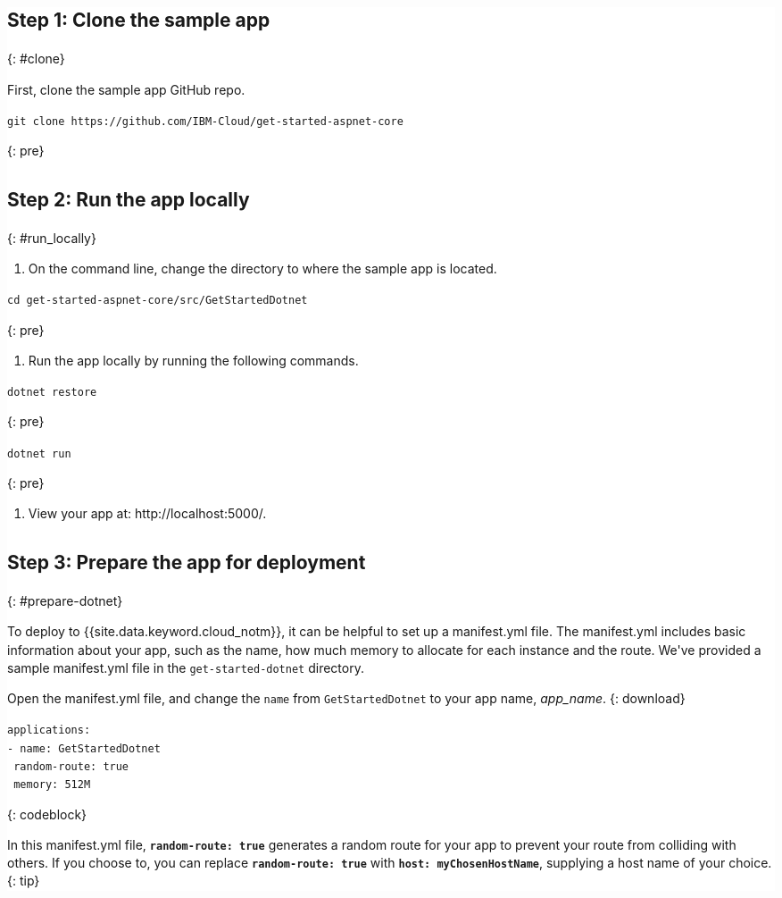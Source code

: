 ## Step 1: Clone the sample app
{: #clone}

First, clone the sample app GitHub repo.
  ```
git clone https://github.com/IBM-Cloud/get-started-aspnet-core
  ```
  {: pre}


## Step 2: Run the app locally
{: #run_locally}

1. On the command line, change the directory to where the sample app is located.

  ```
  cd get-started-aspnet-core/src/GetStartedDotnet
  ```
  {: pre}

1. Run the app locally by running the following commands.

  ```
dotnet restore
  ```
  {: pre}

  ```
dotnet run
  ```
  {: pre}

1. View your app at: http://localhost:5000/.

## Step 3: Prepare the app for deployment
{: #prepare-dotnet}

To deploy to {{site.data.keyword.cloud_notm}}, it can be helpful to set up a manifest.yml file. The manifest.yml includes basic information about your app, such as the name, how much memory to allocate for each instance and the route. We've provided a sample manifest.yml file in the `get-started-dotnet` directory.

Open the manifest.yml file, and change the `name` from `GetStartedDotnet` to your app name, <var class="keyword varname" data-hd-keyref="app_name">app_name</var>.
{: download}

  ```
 applications:
 - name: GetStartedDotnet
   random-route: true
   memory: 512M
  ```
  {: codeblock}

In this manifest.yml file, **`random-route: true`** generates a random route for your app to prevent your route from colliding with others.  If you choose to, you can replace **`random-route: true`** with **`host: myChosenHostName`**, supplying a host name of your choice.
{: tip}
